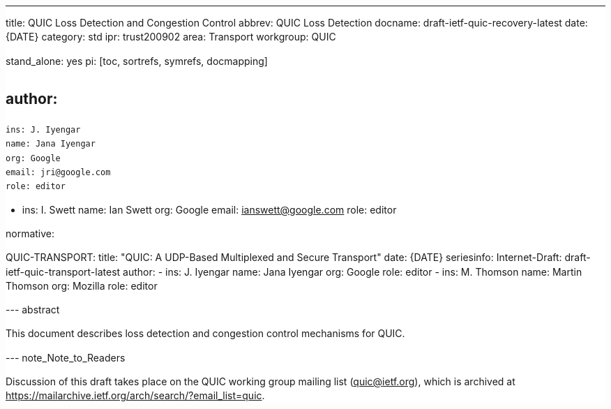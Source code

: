 ---
title: QUIC Loss Detection and Congestion Control
abbrev: QUIC Loss Detection
docname: draft-ietf-quic-recovery-latest
date: {DATE}
category: std
ipr: trust200902
area: Transport
workgroup: QUIC

stand_alone: yes
pi: [toc, sortrefs, symrefs, docmapping]

author:
 -
    ins: J. Iyengar
    name: Jana Iyengar
    org: Google
    email: jri@google.com
    role: editor
 -
    ins: I. Swett
    name: Ian Swett
    org: Google
    email: ianswett@google.com
    role: editor

normative:

  QUIC-TRANSPORT:
    title: "QUIC: A UDP-Based Multiplexed and Secure Transport"
    date: {DATE}
    seriesinfo:
      Internet-Draft: draft-ietf-quic-transport-latest
    author:
      -
        ins: J. Iyengar
        name: Jana Iyengar
        org: Google
        role: editor
      -
        ins: M. Thomson
        name: Martin Thomson
        org: Mozilla
        role: editor

--- abstract

This document describes loss detection and congestion control mechanisms for
QUIC.

--- note_Note_to_Readers

Discussion of this draft takes place on the QUIC working group mailing list
(quic@ietf.org), which is archived at
<https://mailarchive.ietf.org/arch/search/?email_list=quic>.
